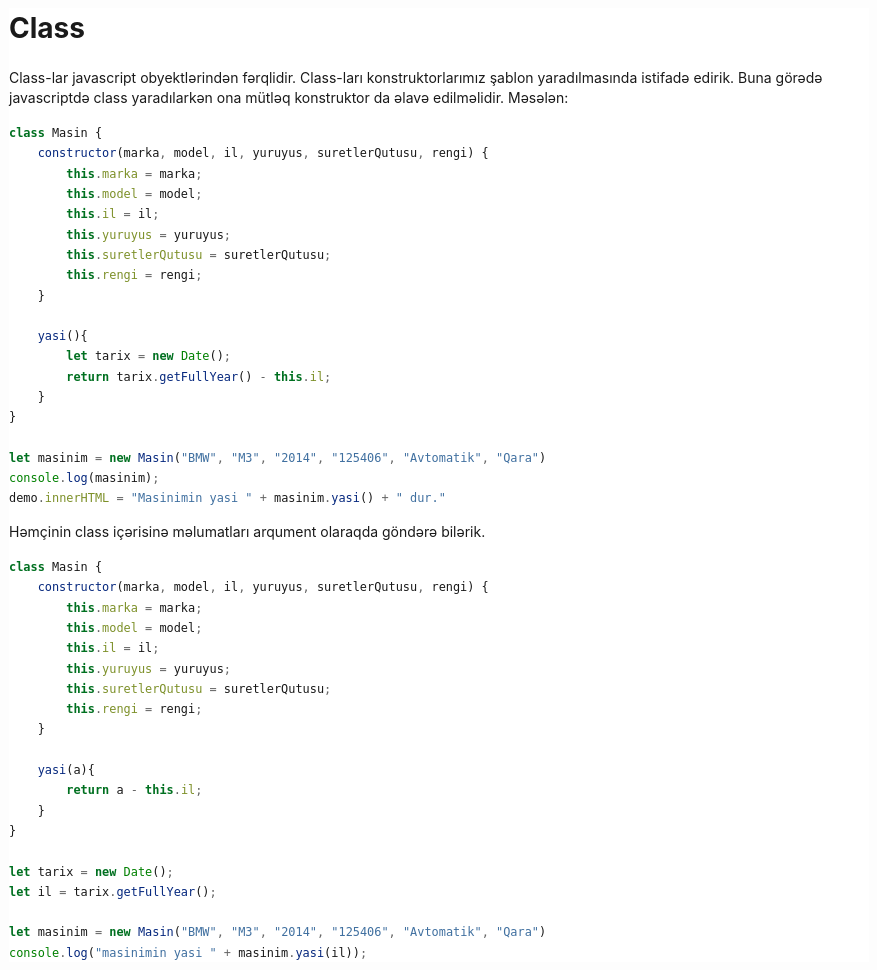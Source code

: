 

# Class

Class-lar javascript obyektlərindən fərqlidir. Class-ları konstruktorlarımız şablon yaradılmasında istifadə edirik. Buna görədə javascriptdə class yaradılarkən ona mütləq konstruktor da əlavə edilməlidir. Məsələn:
```js
class Masin {
    constructor(marka, model, il, yuruyus, suretlerQutusu, rengi) {
        this.marka = marka;
        this.model = model;
        this.il = il;
        this.yuruyus = yuruyus;
        this.suretlerQutusu = suretlerQutusu;
        this.rengi = rengi;
    }

    yasi(){
        let tarix = new Date();
        return tarix.getFullYear() - this.il;
    }
}

let masinim = new Masin("BMW", "M3", "2014", "125406", "Avtomatik", "Qara")
console.log(masinim);
demo.innerHTML = "Masinimin yasi " + masinim.yasi() + " dur."
```

Həmçinin class içərisinə məlumatları arqument olaraqda göndərə bilərik.
```js
class Masin {
    constructor(marka, model, il, yuruyus, suretlerQutusu, rengi) {
        this.marka = marka;
        this.model = model;
        this.il = il;
        this.yuruyus = yuruyus;
        this.suretlerQutusu = suretlerQutusu;
        this.rengi = rengi;
    }

    yasi(a){
        return a - this.il;
    }
}

let tarix = new Date();
let il = tarix.getFullYear();

let masinim = new Masin("BMW", "M3", "2014", "125406", "Avtomatik", "Qara")
console.log("masinimin yasi " + masinim.yasi(il));
```
